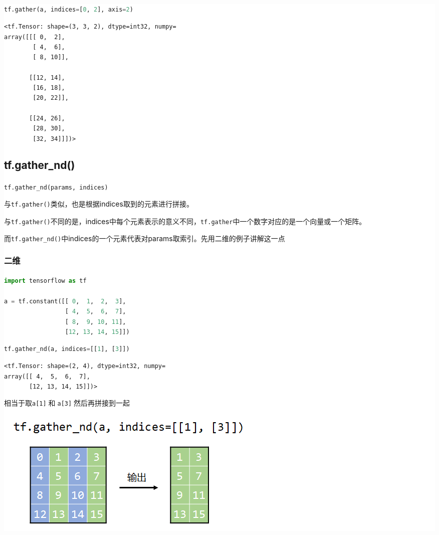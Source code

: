 ```python
tf.gather(a, indices=[0, 2], axis=2)
```

```
<tf.Tensor: shape=(3, 3, 2), dtype=int32, numpy=
array([[[ 0,  2],
        [ 4,  6],
        [ 8, 10]],

       [[12, 14],
        [16, 18],
        [20, 22]],

       [[24, 26],
        [28, 30],
        [32, 34]]])>
```

## tf.gather_nd()

```python
tf.gather_nd(params, indices)
```

与`tf.gather()`类似，也是根据indices取到的元素进行拼接。

与`tf.gather()`不同的是，indices中每个元素表示的意义不同，`tf.gather`中一个数字对应的是一个向量或一个矩阵。

而`tf.gather_nd()`中indices的一个元素代表对params取索引。先用二维的例子讲解这一点

### 二维

```python
import tensorflow as tf

a = tf.constant([[ 0,  1,  2,  3],
                 [ 4,  5,  6,  7],
                 [ 8,  9, 10, 11],
                 [12, 13, 14, 15]])
```

```python
tf.gather_nd(a, indices=[[1], [3]])
```

```
<tf.Tensor: shape=(2, 4), dtype=int32, numpy=
array([[ 4,  5,  6,  7],
       [12, 13, 14, 15]])>
```

相当于取`a[1]` 和 `a[3]` 然后再拼接到一起

![image-20210222160800295](img/image-20210222160800295.png)
